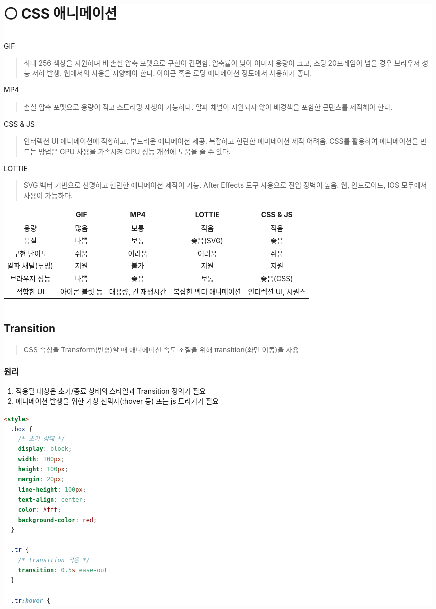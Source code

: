 # ⚪️ CSS 애니메이션

---



GIF

> 최대 256 색상을 지원하며 비 손실 압축 포맷으로 구현이 간편함. 압축률이 낮아 이미지 용량이 크고, 초당 20프레임이 넘을 경우 브라우저 성능 저하 발생. 웹에서의 사용을 지양해야 한다. 아이콘 혹은 로딩 애니메이션 정도에서 사용하기 좋다.

MP4

> 손실 압축 포맷으로 용량이 적고 스트리밍 재생이 가능하다. 알파 채널이 지원되지 않아 배경색을 포함한 콘텐츠를 제작해야 한다.

CSS & JS

> 인터렉션 UI 애니메이션에 적합하고, 부드러운 애니메이션 제공. 복잡하고 현란한 애미네이션 제작 어려움. CSS를 활용하여 애니메이션을 만드는 방법은 GPU 사용을 가속시켜 CPU 성능 개선에 도움을 줄 수 있다.

LOTTIE

> SVG 벡터 기반으로 선명하고 현란한 애니메이션 제작이 가능. After Effects 도구 사용으로 진입 장벽이 높음. 웹, 안드로이드, IOS 모두에서 사용이 가능하다.

|                 |      GIF       |         MP4         |         LOTTIE         |      CSS & JS       |
| :-------------: | :------------: | :-----------------: | :--------------------: | :-----------------: |
|      용량       |      많음      |        보통         |          적음          |        적음         |
|      품질       |      나쁨      |        보통         |       좋음(SVG)        |        좋음         |
|   구현 난이도   |      쉬움      |       어려움        |         어려움         |        쉬움         |
| 알파 채널(투명) |      지원      |        불가         |          지원          |        지원         |
|  브라우저 성능  |      나쁨      |        좋음         |          보통          |      좋음(CSS)      |
|    적합한 UI    | 아이콘 블릿 등 | 대용량, 긴 재생시간 | 복잡한 벡터 애니메이션 | 인터렉션 UI, 시퀀스 |

---

## Transition

> CSS 속성을 Transform(변형)할 때 애니에미션 속도 조절을 위해 transition(화면 이동)을 사용

### 원리

1. 적용될 대상은 초기/종료 상태의 스타일과 Transition 정의가 필요
2. 애니메이션 발생을 위한 가상 선택자(:hover 등) 또는 js 트리거가 필요

```html
<style>
  .box {
    /* 초기 상태 */
    display: block;
    width: 100px;
    height: 100px;
    margin: 20px;
    line-height: 100px;
    text-align: center;
    color: #fff;
    background-color: red;
  }
  
  .tr {
    /* transition 적용 */
    transition: 0.5s ease-out;
  }
  
  .tr:hover {
```
